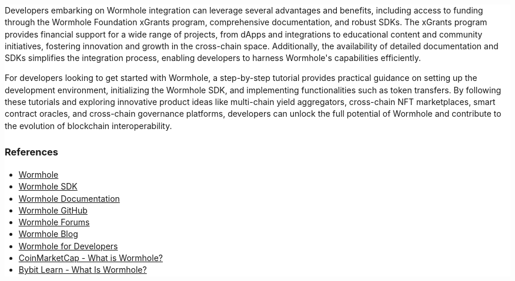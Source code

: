 Developers embarking on Wormhole integration can leverage several advantages and benefits, including access to funding through the Wormhole Foundation xGrants program, comprehensive documentation, and robust SDKs. The xGrants program provides financial support for a wide range of projects, from dApps and integrations to educational content and community initiatives, fostering innovation and growth in the cross-chain space. Additionally, the availability of detailed documentation and SDKs simplifies the integration process, enabling developers to harness Wormhole's capabilities efficiently.

For developers looking to get started with Wormhole, a step-by-step tutorial provides practical guidance on setting up the development environment, initializing the Wormhole SDK, and implementing functionalities such as token transfers. By following these tutorials and exploring innovative product ideas like multi-chain yield aggregators, cross-chain NFT marketplaces, smart contract oracles, and cross-chain governance platforms, developers can unlock the full potential of Wormhole and contribute to the evolution of blockchain interoperability.

### References

- [Wormhole](https://wormhole.com/)
- [Wormhole SDK](https://wormhole-foundation.github.io/js-wormhole-sdk/)
- [Wormhole Documentation](https://docs.wormholenetwork.com/)
- [Wormhole GitHub](https://github.com/wormhole-foundation/wormhole)
- [Wormhole Forums](https://forum.wormholenetwork.com/)
- [Wormhole Blog](https://wormhole.com/blog)
- [Wormhole for Developers](https://wormhole.com/developers/)
- [CoinMarketCap - What is Wormhole?](https://coinmarketcap.com/academy/article/what-is-wormhole)
- [Bybit Learn - What Is Wormhole?](https://learn.bybit.com/web3/what-is-wormhole-w-crypto/)
